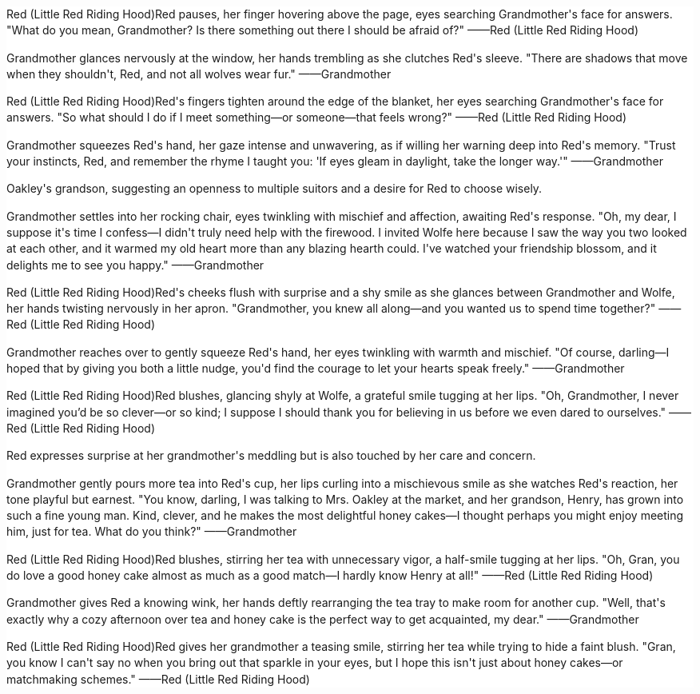Red (Little Red Riding Hood)Red pauses, her finger hovering above the page, eyes searching Grandmother's face for answers. "What do you mean, Grandmother? Is there something out there I should be afraid of?" ——Red (Little Red Riding Hood)

Grandmother glances nervously at the window, her hands trembling as she clutches Red's sleeve. "There are shadows that move when they shouldn't, Red, and not all wolves wear fur." ——Grandmother

Red (Little Red Riding Hood)Red's fingers tighten around the edge of the blanket, her eyes searching Grandmother's face for answers. "So what should I do if I meet something—or someone—that feels wrong?" ——Red (Little Red Riding Hood)

Grandmother squeezes Red's hand, her gaze intense and unwavering, as if willing her warning deep into Red's memory. "Trust your instincts, Red, and remember the rhyme I taught you: 'If eyes gleam in daylight, take the longer way.'" ——Grandmother

Oakley's grandson, suggesting an openness to multiple suitors and a desire for Red to choose wisely.

Grandmother settles into her rocking chair, eyes twinkling with mischief and affection, awaiting Red's response. "Oh, my dear, I suppose it's time I confess—I didn't truly need help with the firewood. I invited Wolfe here because I saw the way you two looked at each other, and it warmed my old heart more than any blazing hearth could. I've watched your friendship blossom, and it delights me to see you happy." ——Grandmother

Red (Little Red Riding Hood)Red's cheeks flush with surprise and a shy smile as she glances between Grandmother and Wolfe, her hands twisting nervously in her apron. "Grandmother, you knew all along—and you wanted us to spend time together?" ——Red (Little Red Riding Hood)

Grandmother reaches over to gently squeeze Red's hand, her eyes twinkling with warmth and mischief. "Of course, darling—I hoped that by giving you both a little nudge, you'd find the courage to let your hearts speak freely." ——Grandmother

Red (Little Red Riding Hood)Red blushes, glancing shyly at Wolfe, a grateful smile tugging at her lips. "Oh, Grandmother, I never imagined you’d be so clever—or so kind; I suppose I should thank you for believing in us before we even dared to ourselves." ——Red (Little Red Riding Hood)

Red expresses surprise at her grandmother's meddling but is also touched by her care and concern.

Grandmother gently pours more tea into Red's cup, her lips curling into a mischievous smile as she watches Red's reaction, her tone playful but earnest. "You know, darling, I was talking to Mrs. Oakley at the market, and her grandson, Henry, has grown into such a fine young man. Kind, clever, and he makes the most delightful honey cakes—I thought perhaps you might enjoy meeting him, just for tea. What do you think?" ——Grandmother

Red (Little Red Riding Hood)Red blushes, stirring her tea with unnecessary vigor, a half-smile tugging at her lips. "Oh, Gran, you do love a good honey cake almost as much as a good match—I hardly know Henry at all!" ——Red (Little Red Riding Hood)

Grandmother gives Red a knowing wink, her hands deftly rearranging the tea tray to make room for another cup. "Well, that's exactly why a cozy afternoon over tea and honey cake is the perfect way to get acquainted, my dear." ——Grandmother

Red (Little Red Riding Hood)Red gives her grandmother a teasing smile, stirring her tea while trying to hide a faint blush. "Gran, you know I can't say no when you bring out that sparkle in your eyes, but I hope this isn't just about honey cakes—or matchmaking schemes." ——Red (Little Red Riding Hood)
